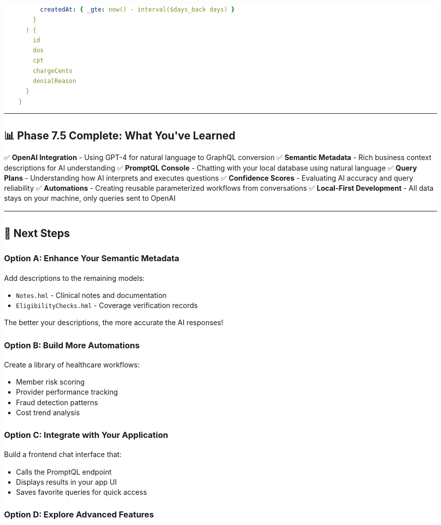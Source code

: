 ```yaml
          createdAt: { _gte: now() - interval($days_back days) }
        }
      ) {
        id
        dos
        cpt
        chargeCents
        denialReason
      }
    }
```

---

## 📊 Phase 7.5 Complete: What You've Learned

✅ **OpenAI Integration** - Using GPT-4 for natural language to GraphQL conversion
✅ **Semantic Metadata** - Rich business context descriptions for AI understanding
✅ **PromptQL Console** - Chatting with your local database using natural language
✅ **Query Plans** - Understanding how AI interprets and executes questions
✅ **Confidence Scores** - Evaluating AI accuracy and query reliability
✅ **Automations** - Creating reusable parameterized workflows from conversations
✅ **Local-First Development** - All data stays on your machine, only queries sent to OpenAI

---

## 🎯 Next Steps

### Option A: Enhance Your Semantic Metadata

Add descriptions to the remaining models:
- `Notes.hml` - Clinical notes and documentation
- `EligibilityChecks.hml` - Coverage verification records

The better your descriptions, the more accurate the AI responses!

### Option B: Build More Automations

Create a library of healthcare workflows:
- Member risk scoring
- Provider performance tracking
- Fraud detection patterns
- Cost trend analysis

### Option C: Integrate with Your Application

Build a frontend chat interface that:
- Calls the PromptQL endpoint
- Displays results in your app UI
- Saves favorite queries for quick access

### Option D: Explore Advanced Features
